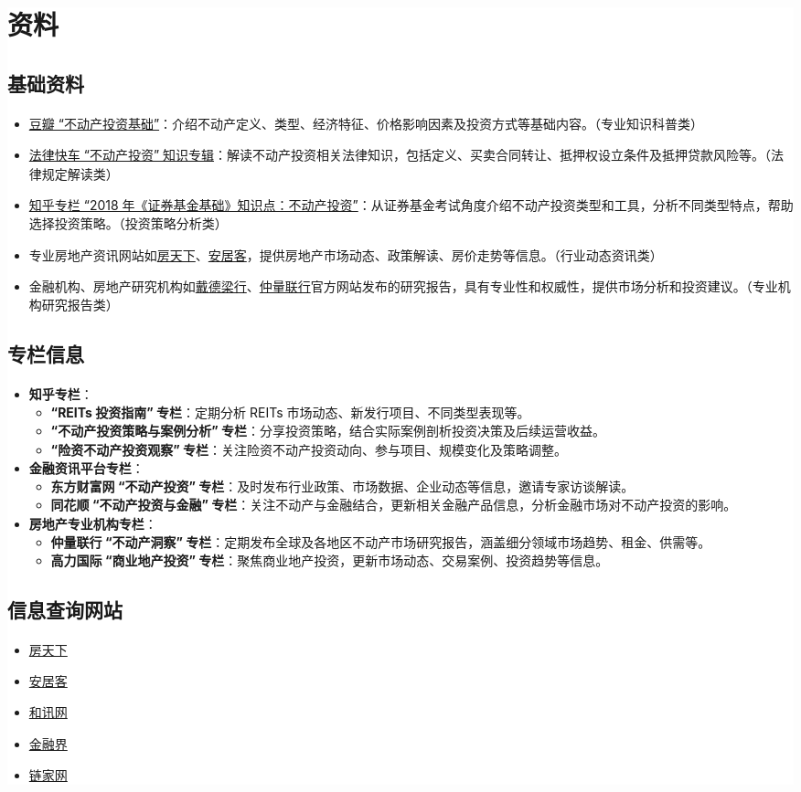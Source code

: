 # 资料

## 基础资料

- [豆瓣 “不动产投资基础”](https://m.douban.com/note/813189250/)：介绍不动产定义、类型、经济特征、价格影响因素及投资方式等基础内容。（专业知识科普类）

- [法律快车 “不动产投资” 知识专辑](https://m.lawtime.cn/zs_181376/)：解读不动产投资相关法律知识，包括定义、买卖合同转让、抵押权设立条件及抵押贷款风险等。（法律规定解读类）

- [知乎专栏 “2018 年《证券基金基础》知识点：不动产投资”](https://zhuanlan.zhihu.com/p/63750519)：从证券基金考试角度介绍不动产投资类型和工具，分析不同类型特点，帮助选择投资策略。（投资策略分析类）

- 专业房地产资讯网站如[房天下](https://www.fang.com/)、[安居客](https://www.anjuke.com/)，提供房地产市场动态、政策解读、房价走势等信息。（行业动态资讯类）

- 金融机构、房地产研究机构如[戴德梁行](https://www.cushmanwakefield.com.cn/)、[仲量联行](https://www.jll.com.cn/)官方网站发布的研究报告，具有专业性和权威性，提供市场分析和投资建议。（专业机构研究报告类）

## 专栏信息

- **知乎专栏**：
  - **“REITs 投资指南” 专栏**：定期分析 REITs 市场动态、新发行项目、不同类型表现等。
  - **“不动产投资策略与案例分析” 专栏**：分享投资策略，结合实际案例剖析投资决策及后续运营收益。
  - **“险资不动产投资观察” 专栏**：关注险资不动产投资动向、参与项目、规模变化及策略调整。
- **金融资讯平台专栏**：
  - **东方财富网 “不动产投资” 专栏**：及时发布行业政策、市场数据、企业动态等信息，邀请专家访谈解读。
  - **同花顺 “不动产投资与金融” 专栏**：关注不动产与金融结合，更新相关金融产品信息，分析金融市场对不动产投资的影响。
- **房地产专业机构专栏**：
  - **仲量联行 “不动产洞察” 专栏**：定期发布全球及各地区不动产市场研究报告，涵盖细分领域市场趋势、租金、供需等。
  - **高力国际 “商业地产投资” 专栏**：聚焦商业地产投资，更新市场动态、交易案例、投资趋势等信息。

## 信息查询网站

- [房天下](https://www.fang.com/)

- [安居客](https://www.anjuke.com/)

- [和讯网](https://m.hexun.com/)

- [金融界](https://m.jrj.com.cn/)

- [链家网](https://m.lianjia.com/)
